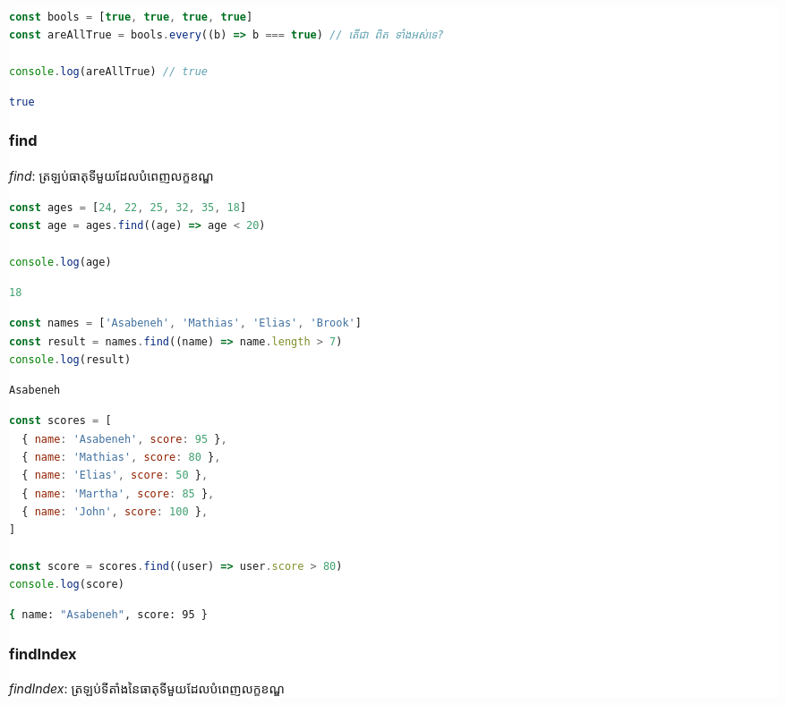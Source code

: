 ```js
const bools = [true, true, true, true]
const areAllTrue = bools.every((b) => b === true) // តើជា ពិត ទាំងអស់ទេ?

console.log(areAllTrue) // true
```

```sh
true

```

### find

_find_: ត្រឡប់ធាតុទីមួយដែលបំពេញលក្ខខណ្ឌ

```js
const ages = [24, 22, 25, 32, 35, 18]
const age = ages.find((age) => age < 20)

console.log(age)
```

```js
18
```

```js
const names = ['Asabeneh', 'Mathias', 'Elias', 'Brook']
const result = names.find((name) => name.length > 7)
console.log(result)
```

```sh
Asabeneh
```

```js
const scores = [
  { name: 'Asabeneh', score: 95 },
  { name: 'Mathias', score: 80 },
  { name: 'Elias', score: 50 },
  { name: 'Martha', score: 85 },
  { name: 'John', score: 100 },
]

const score = scores.find((user) => user.score > 80)
console.log(score)
```

```sh
{ name: "Asabeneh", score: 95 }
```

### findIndex

_findIndex_: ត្រឡប់ទីតាំងនៃធាតុទីមួយដែលបំពេញលក្ខខណ្ឌ
